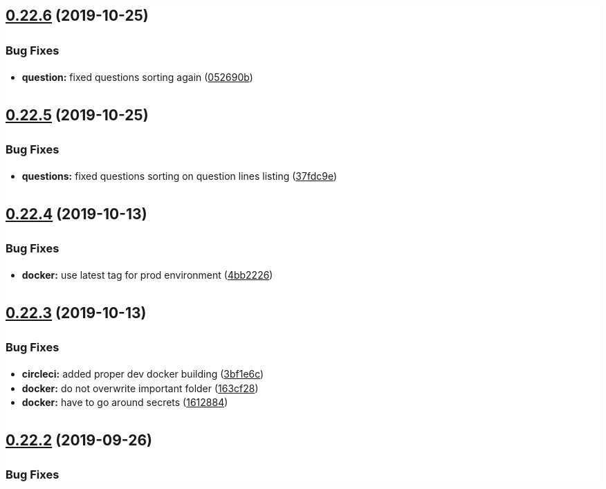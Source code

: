 

## [0.22.6](https://github.com/AEGEE/oms-statutory/compare/0.22.5...0.22.6) (2019-10-25)


### Bug Fixes

* **question:** fixed questions sorting again ([052690b](https://github.com/AEGEE/oms-statutory/commit/052690b353147d60ff80992ebb31f654060392da))



## [0.22.5](https://github.com/AEGEE/oms-statutory/compare/0.22.4...0.22.5) (2019-10-25)


### Bug Fixes

* **questions:** fixed questions sorting on question lines listing ([37fdc9e](https://github.com/AEGEE/oms-statutory/commit/37fdc9e95bd542ddf33c103028e3e9208dc7d818))



## [0.22.4](https://github.com/AEGEE/oms-statutory/compare/0.22.3...0.22.4) (2019-10-13)


### Bug Fixes

* **docker:** use latest tag for prod environment ([4bb2226](https://github.com/AEGEE/oms-statutory/commit/4bb2226f96e3b7e72b2967bf4239f7ba4e91b215))



## [0.22.3](https://github.com/AEGEE/oms-statutory/compare/0.22.2...0.22.3) (2019-10-13)


### Bug Fixes

* **circleci:** added proper dev docker building ([3bf1e6c](https://github.com/AEGEE/oms-statutory/commit/3bf1e6c40f7d704b0b83d7f84026e45727d5c68d))
* **docker:** do not overwrite important folder ([163cf28](https://github.com/AEGEE/oms-statutory/commit/163cf2882161587606f5e40827476fb676c29171))
* **docker:** have to go around secrets ([1612884](https://github.com/AEGEE/oms-statutory/commit/1612884a28e47748ccc2196d0f9505db1a0fff0d))



## [0.22.2](https://github.com/AEGEE/oms-statutory/compare/0.22.1...0.22.2) (2019-09-26)


### Bug Fixes
